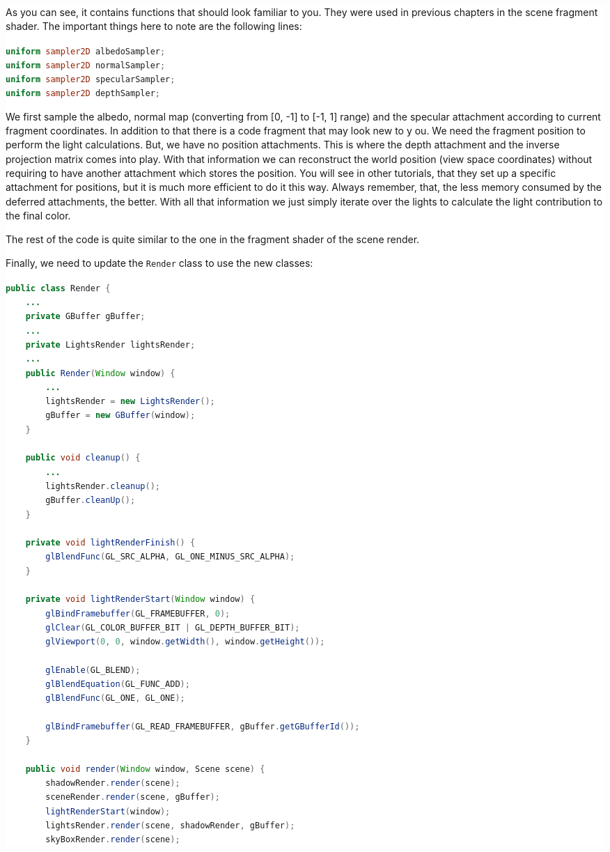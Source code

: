 As you can see, it contains functions that should look familiar to you. They were used in previous chapters in the scene fragment shader. The important things here to note are the following lines:

```glsl
uniform sampler2D albedoSampler;
uniform sampler2D normalSampler;
uniform sampler2D specularSampler;
uniform sampler2D depthSampler;
```

We first sample the albedo, normal map (converting from [0, -1] to [-1, 1] range) and the specular attachment according to current fragment coordinates. In addition to that there is a code fragment that may look new to y ou. We need the fragment position to perform the light calculations. But, we have no position attachments. This is where the depth attachment and the inverse projection matrix comes into play. With that information we can reconstruct the world position (view space coordinates) without requiring to have another attachment which stores the position. You will see in other tutorials, that they set up a specific attachment for positions, but it is much more efficient to do it this way. Always remember, that, the less memory consumed by the deferred attachments, the better. With all that information we just simply iterate over the lights to calculate the light contribution to the final color.

The rest of the code is quite similar to the one in the fragment shader of the scene render.

Finally, we need to update the `Render` class to use the new classes:

```java
public class Render {
    ...
    private GBuffer gBuffer;
    ...
    private LightsRender lightsRender;
    ...
    public Render(Window window) {
        ...
        lightsRender = new LightsRender();
        gBuffer = new GBuffer(window);
    }

    public void cleanup() {
        ...
        lightsRender.cleanup();
        gBuffer.cleanUp();
    }

    private void lightRenderFinish() {
        glBlendFunc(GL_SRC_ALPHA, GL_ONE_MINUS_SRC_ALPHA);
    }

    private void lightRenderStart(Window window) {
        glBindFramebuffer(GL_FRAMEBUFFER, 0);
        glClear(GL_COLOR_BUFFER_BIT | GL_DEPTH_BUFFER_BIT);
        glViewport(0, 0, window.getWidth(), window.getHeight());

        glEnable(GL_BLEND);
        glBlendEquation(GL_FUNC_ADD);
        glBlendFunc(GL_ONE, GL_ONE);

        glBindFramebuffer(GL_READ_FRAMEBUFFER, gBuffer.getGBufferId());
    }

    public void render(Window window, Scene scene) {
        shadowRender.render(scene);
        sceneRender.render(scene, gBuffer);
        lightRenderStart(window);
        lightsRender.render(scene, shadowRender, gBuffer);
        skyBoxRender.render(scene);
```
